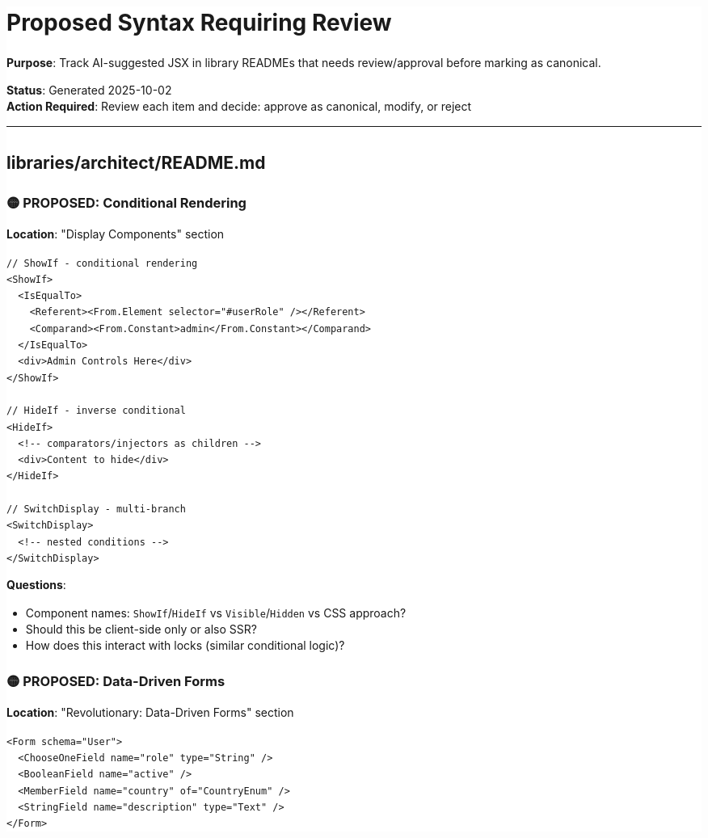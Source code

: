 # Proposed Syntax Requiring Review

**Purpose**: Track AI-suggested JSX in library READMEs that needs review/approval before marking as canonical.

**Status**: Generated 2025-10-02  
**Action Required**: Review each item and decide: approve as canonical, modify, or reject

---

## libraries/architect/README.md

### 🟡 PROPOSED: Conditional Rendering

**Location**: "Display Components" section

```tsx
// ShowIf - conditional rendering
<ShowIf>
  <IsEqualTo>
    <Referent><From.Element selector="#userRole" /></Referent>
    <Comparand><From.Constant>admin</From.Constant></Comparand>
  </IsEqualTo>
  <div>Admin Controls Here</div>
</ShowIf>

// HideIf - inverse conditional  
<HideIf>
  <!-- comparators/injectors as children -->
  <div>Content to hide</div>
</HideIf>

// SwitchDisplay - multi-branch
<SwitchDisplay>
  <!-- nested conditions -->
</SwitchDisplay>
```

**Questions**:
- Component names: `ShowIf`/`HideIf` vs `Visible`/`Hidden` vs CSS approach?
- Should this be client-side only or also SSR?
- How does this interact with locks (similar conditional logic)?

### 🟡 PROPOSED: Data-Driven Forms

**Location**: "Revolutionary: Data-Driven Forms" section

```tsx
<Form schema="User">
  <ChooseOneField name="role" type="String" />
  <BooleanField name="active" />
  <MemberField name="country" of="CountryEnum" />
  <StringField name="description" type="Text" />
</Form>
```
